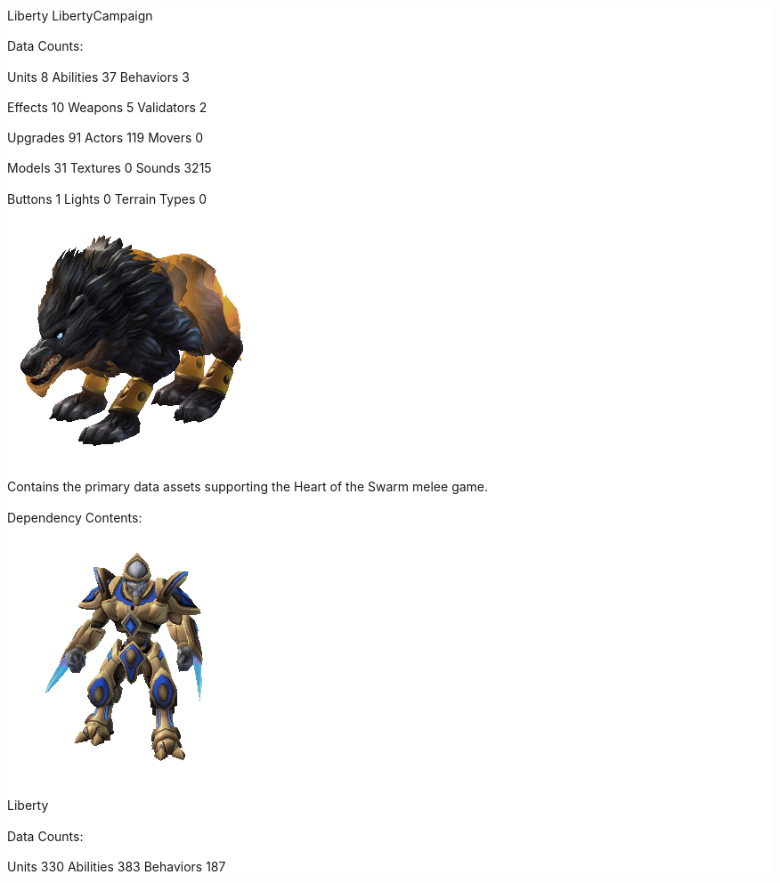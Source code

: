 Liberty LibertyCampaign

Data Counts:

Units 8 Abilities 37 Behaviors 3

Effects 10 Weapons 5 Validators 2

Upgrades 91 Actors 119 Movers 0

Models 31 Textures 0 Sounds 3215

Buttons 1 Lights 0 Terrain Types 0

![Image](./resources/013_Standard_Dependencies06.png)

Contains the primary data assets supporting the Heart of the Swarm melee
game.

Dependency Contents:

![Image](./resources/013_Standard_Dependencies02.png)

Liberty

Data Counts:

Units 330 Abilities 383 Behaviors 187
